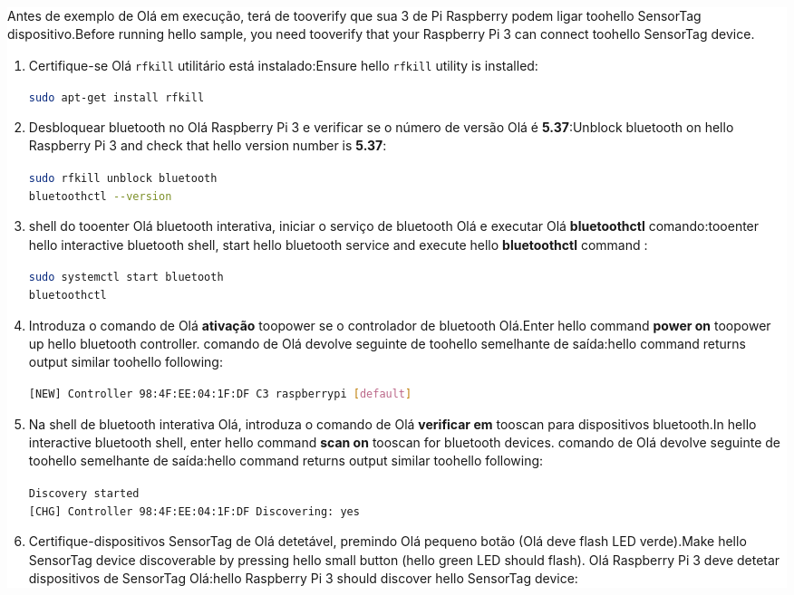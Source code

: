 <span data-ttu-id="d7bd3-189">Antes de exemplo de Olá em execução, terá de tooverify que sua 3 de Pi Raspberry podem ligar toohello SensorTag dispositivo.</span><span class="sxs-lookup"><span data-stu-id="d7bd3-189">Before running hello sample, you need tooverify that your Raspberry Pi 3 can connect toohello SensorTag device.</span></span>

1. <span data-ttu-id="d7bd3-190">Certifique-se Olá `rfkill` utilitário está instalado:</span><span class="sxs-lookup"><span data-stu-id="d7bd3-190">Ensure hello `rfkill` utility is installed:</span></span>

    ```sh
    sudo apt-get install rfkill
    ```

1. <span data-ttu-id="d7bd3-191">Desbloquear bluetooth no Olá Raspberry Pi 3 e verificar se o número de versão Olá é **5.37**:</span><span class="sxs-lookup"><span data-stu-id="d7bd3-191">Unblock bluetooth on hello Raspberry Pi 3 and check that hello version number is **5.37**:</span></span>

    ```sh
    sudo rfkill unblock bluetooth
    bluetoothctl --version
    ```

1. <span data-ttu-id="d7bd3-192">shell do tooenter Olá bluetooth interativa, iniciar o serviço de bluetooth Olá e executar Olá **bluetoothctl** comando:</span><span class="sxs-lookup"><span data-stu-id="d7bd3-192">tooenter hello interactive bluetooth shell, start hello bluetooth service and execute hello **bluetoothctl** command :</span></span>

    ```sh
    sudo systemctl start bluetooth
    bluetoothctl
    ```

1. <span data-ttu-id="d7bd3-193">Introduza o comando de Olá **ativação** toopower se o controlador de bluetooth Olá.</span><span class="sxs-lookup"><span data-stu-id="d7bd3-193">Enter hello command **power on** toopower up hello bluetooth controller.</span></span> <span data-ttu-id="d7bd3-194">comando de Olá devolve seguinte de toohello semelhante de saída:</span><span class="sxs-lookup"><span data-stu-id="d7bd3-194">hello command returns output similar toohello following:</span></span>

    ```sh
    [NEW] Controller 98:4F:EE:04:1F:DF C3 raspberrypi [default]
    ```

1. <span data-ttu-id="d7bd3-195">Na shell de bluetooth interativa Olá, introduza o comando de Olá **verificar em** tooscan para dispositivos bluetooth.</span><span class="sxs-lookup"><span data-stu-id="d7bd3-195">In hello interactive bluetooth shell, enter hello command **scan on** tooscan for bluetooth devices.</span></span> <span data-ttu-id="d7bd3-196">comando de Olá devolve seguinte de toohello semelhante de saída:</span><span class="sxs-lookup"><span data-stu-id="d7bd3-196">hello command returns output similar toohello following:</span></span>

    ```sh
    Discovery started
    [CHG] Controller 98:4F:EE:04:1F:DF Discovering: yes
    ```

1. <span data-ttu-id="d7bd3-197">Certifique-dispositivos SensorTag de Olá detetável, premindo Olá pequeno botão (Olá deve flash LED verde).</span><span class="sxs-lookup"><span data-stu-id="d7bd3-197">Make hello SensorTag device discoverable by pressing hello small button (hello green LED should flash).</span></span> <span data-ttu-id="d7bd3-198">Olá Raspberry Pi 3 deve detetar dispositivos de SensorTag Olá:</span><span class="sxs-lookup"><span data-stu-id="d7bd3-198">hello Raspberry Pi 3 should discover hello SensorTag device:</span></span>


[lnk-ble-samplecode]: https://github.com/Azure/iot-edge/tree/master/samples/ble_gateway
[lnk-free-trial]: https://azure.microsoft.com/pricing/free-trial/
[lnk-explorer-tools]: https://github.com/Azure/azure-iot-sdks/blob/master/doc/manage_iot_hub.md
[lnk-sdk]: https://github.com/Azure/iot-edge/
[lnk-noobs]: https://www.raspberrypi.org/documentation/installation/noobs.md
[lnk-raspbian]: https://www.raspberrypi.org/downloads/raspbian/
[lnk-devguide]: iot-hub-devguide.md
[lnk-create-hub]: iot-hub-create-through-portal.md 
[lnk-pi-ssh]: https://www.raspberrypi.org/documentation/remote-access/ssh/README.md
[lnk-ssh-windows]: https://www.raspberrypi.org/documentation/remote-access/ssh/windows.md
[lnk-ssh-linux]: https://www.raspberrypi.org/documentation/remote-access/ssh/unix.md